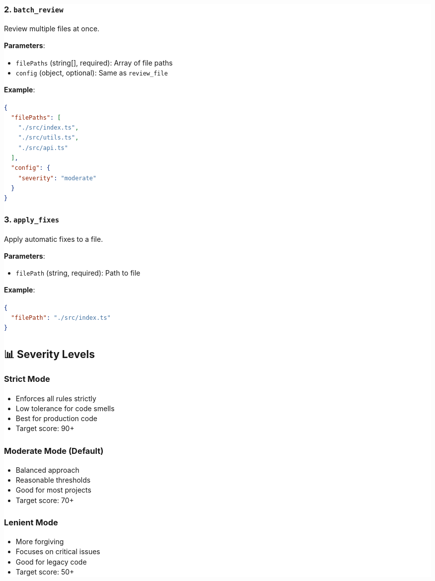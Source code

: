 ### 2. `batch_review`

Review multiple files at once.

**Parameters**:
- `filePaths` (string[], required): Array of file paths
- `config` (object, optional): Same as `review_file`

**Example**:
```json
{
  "filePaths": [
    "./src/index.ts",
    "./src/utils.ts",
    "./src/api.ts"
  ],
  "config": {
    "severity": "moderate"
  }
}
```

### 3. `apply_fixes`

Apply automatic fixes to a file.

**Parameters**:
- `filePath` (string, required): Path to file

**Example**:
```json
{
  "filePath": "./src/index.ts"
}
```

## 📊 Severity Levels

### Strict Mode
- Enforces all rules strictly
- Low tolerance for code smells
- Best for production code
- Target score: 90+

### Moderate Mode (Default)
- Balanced approach
- Reasonable thresholds
- Good for most projects
- Target score: 70+

### Lenient Mode
- More forgiving
- Focuses on critical issues
- Good for legacy code
- Target score: 50+
